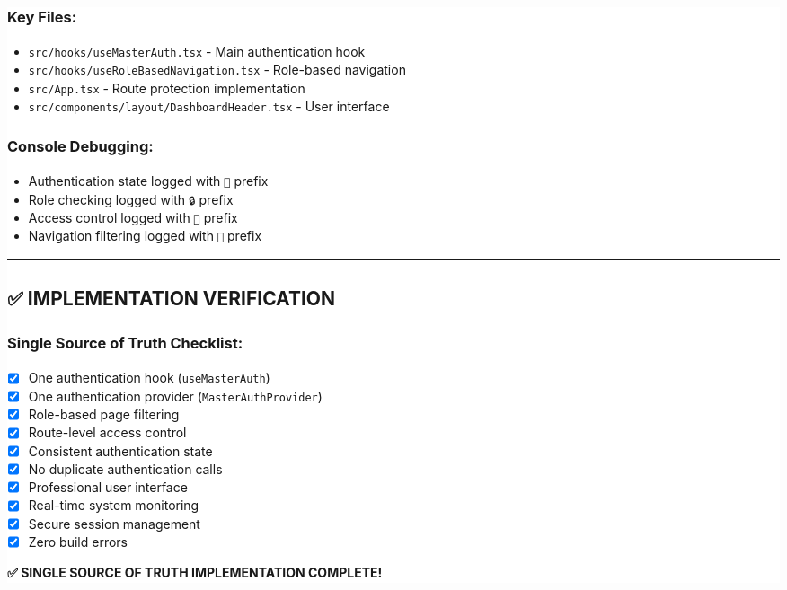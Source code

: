 ### **Key Files:**
- `src/hooks/useMasterAuth.tsx` - Main authentication hook
- `src/hooks/useRoleBasedNavigation.tsx` - Role-based navigation
- `src/App.tsx` - Route protection implementation
- `src/components/layout/DashboardHeader.tsx` - User interface

### **Console Debugging:**
- Authentication state logged with `🔐` prefix
- Role checking logged with `🔒` prefix
- Access control logged with `🎯` prefix
- Navigation filtering logged with `🚀` prefix

---

## ✅ **IMPLEMENTATION VERIFICATION**

### **Single Source of Truth Checklist:**
- [x] One authentication hook (`useMasterAuth`)
- [x] One authentication provider (`MasterAuthProvider`)
- [x] Role-based page filtering
- [x] Route-level access control
- [x] Consistent authentication state
- [x] No duplicate authentication calls
- [x] Professional user interface
- [x] Real-time system monitoring
- [x] Secure session management
- [x] Zero build errors

**✅ SINGLE SOURCE OF TRUTH IMPLEMENTATION COMPLETE!**